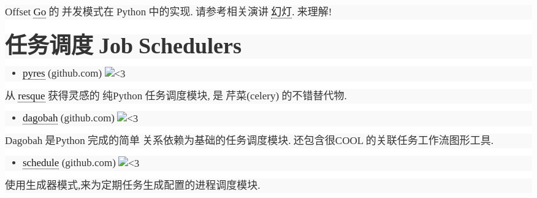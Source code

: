 <p style="box-sizing: border-box; margin: 0px 0px 12px; color: #333333; font-family: Lora, Georgia, 'Times New Roman', Times, serif; font-size: 17px; line-height: 24px; background-color: #f9f9f9;">
  Offset <a style="box-sizing: border-box; text-decoration: none; border-bottom-width: 1px; border-bottom-style: dotted;" href="http://golang.org/">Go</a> 的 并发模式在 Python 中的实现. 请参考相关演讲 <a style="box-sizing: border-box; text-decoration: none; border-bottom-width: 1px; border-bottom-style: dotted;" href="https://docs.google.com/file/d/0B2gNkR7hgkIRVFgwSWR4Y2JaZHc/edit?hl=en&forcehl=1">幻灯</a>. 来理解!
</p>

<h2 id="job-schedulers" style="box-sizing: border-box; font-family: Lora, Georgia, 'Times New Roman', Times, serif; line-height: 1.1; margin-top: 24px; margin-bottom: 12px; font-size: 36px; color: #333333; background-color: #f9f9f9;">
  任务调度 Job Schedulers
</h2>

<ul style="box-sizing: border-box; margin-top: 0px; margin-bottom: 12px; color: #333333; font-family: Lora, Georgia, 'Times New Roman', Times, serif; font-size: 17px; line-height: 24px; background-color: #f9f9f9;">
  <li style="box-sizing: border-box;">
    <a style="box-sizing: border-box; text-decoration: none; border-bottom-width: 1px; border-bottom-style: dotted;" href="https://github.com/binarydud/pyres">pyres</a> (github.com) <img style="box-sizing: border-box; vertical-align: middle; max-width: 100%; height: auto;" src="https://lh6.googleusercontent.com/3C_maRgJSN4L8CJv9k6CHcNpTGQANwYY_9QpAx5uJBoefG9jlrw3ERDPC1yKKkPiOUwuAu04EXfH7G-q9mQPufvxkmq7Yx2dDAasfFgIl2H2VH7LpXQjSPxt-g" alt="<3" />
  </li>
</ul>

<p style="box-sizing: border-box; margin: 0px 0px 12px; color: #333333; font-family: Lora, Georgia, 'Times New Roman', Times, serif; font-size: 17px; line-height: 24px; background-color: #f9f9f9;">
  从 <a style="box-sizing: border-box; text-decoration: none; border-bottom-width: 1px; border-bottom-style: dotted;" href="http://github.com/defunkt/resque">resque</a> 获得灵感的 纯Python 任务调度模块, 是 芹菜(celery) 的不错替代物.
</p>

<ul style="box-sizing: border-box; margin-top: 0px; margin-bottom: 12px; color: #333333; font-family: Lora, Georgia, 'Times New Roman', Times, serif; font-size: 17px; line-height: 24px; background-color: #f9f9f9;">
  <li style="box-sizing: border-box;">
    <a style="box-sizing: border-box; text-decoration: none; border-bottom-width: 1px; border-bottom-style: dotted;" href="https://github.com/tthieman/dagobah">dagobah</a> (github.com) <img style="box-sizing: border-box; vertical-align: middle; max-width: 100%; height: auto;" src="https://lh6.googleusercontent.com/3C_maRgJSN4L8CJv9k6CHcNpTGQANwYY_9QpAx5uJBoefG9jlrw3ERDPC1yKKkPiOUwuAu04EXfH7G-q9mQPufvxkmq7Yx2dDAasfFgIl2H2VH7LpXQjSPxt-g" alt="<3" />
  </li>
</ul>

<p style="box-sizing: border-box; margin: 0px 0px 12px; color: #333333; font-family: Lora, Georgia, 'Times New Roman', Times, serif; font-size: 17px; line-height: 24px; background-color: #f9f9f9;">
  Dagobah 是Python 完成的简单 关系依赖为基础的任务调度模块. 还包含很COOL 的关联任务工作流图形工具.
</p>

<ul style="box-sizing: border-box; margin-top: 0px; margin-bottom: 12px; color: #333333; font-family: Lora, Georgia, 'Times New Roman', Times, serif; font-size: 17px; line-height: 24px; background-color: #f9f9f9;">
  <li style="box-sizing: border-box;">
    <a style="box-sizing: border-box; text-decoration: none; border-bottom-width: 1px; border-bottom-style: dotted;" href="https://github.com/dbader/schedule">schedule</a> (github.com) <img style="box-sizing: border-box; vertical-align: middle; max-width: 100%; height: auto;" src="https://lh6.googleusercontent.com/3C_maRgJSN4L8CJv9k6CHcNpTGQANwYY_9QpAx5uJBoefG9jlrw3ERDPC1yKKkPiOUwuAu04EXfH7G-q9mQPufvxkmq7Yx2dDAasfFgIl2H2VH7LpXQjSPxt-g" alt="<3" />
  </li>
</ul>

<p style="box-sizing: border-box; margin: 0px 0px 12px; color: #333333; font-family: Lora, Georgia, 'Times New Roman', Times, serif; font-size: 17px; line-height: 24px; background-color: #f9f9f9;">
  使用生成器模式,来为定期任务生成配置的进程调度模块.
</p>

